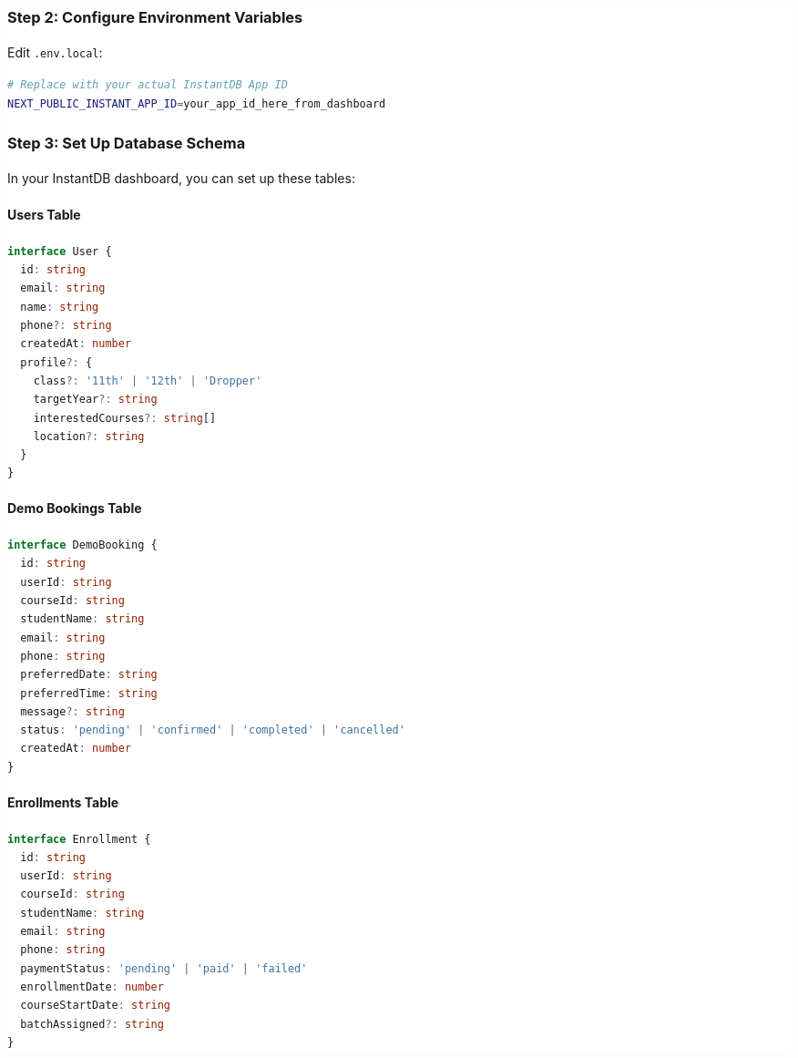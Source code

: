 ### Step 2: Configure Environment Variables

Edit `.env.local`:

```bash
# Replace with your actual InstantDB App ID
NEXT_PUBLIC_INSTANT_APP_ID=your_app_id_here_from_dashboard
```

### Step 3: Set Up Database Schema

In your InstantDB dashboard, you can set up these tables:

#### Users Table

```typescript
interface User {
  id: string
  email: string
  name: string
  phone?: string
  createdAt: number
  profile?: {
    class?: '11th' | '12th' | 'Dropper'
    targetYear?: string
    interestedCourses?: string[]
    location?: string
  }
}
```

#### Demo Bookings Table

```typescript
interface DemoBooking {
  id: string
  userId: string
  courseId: string
  studentName: string
  email: string
  phone: string
  preferredDate: string
  preferredTime: string
  message?: string
  status: 'pending' | 'confirmed' | 'completed' | 'cancelled'
  createdAt: number
}
```

#### Enrollments Table

```typescript
interface Enrollment {
  id: string
  userId: string
  courseId: string
  studentName: string
  email: string
  phone: string
  paymentStatus: 'pending' | 'paid' | 'failed'
  enrollmentDate: number
  courseStartDate: string
  batchAssigned?: string
}
```
